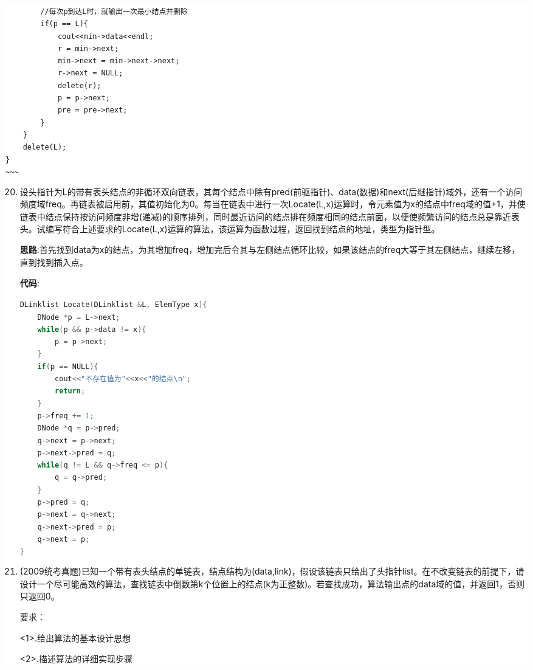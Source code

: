         	//每次p到达L时，就输出一次最小结点并删除
            if(p == L){
                cout<<min->data<<endl;
                r = min->next;
                min->next = min->next->next;
                r->next = NULL;
                delete(r);
                p = p->next;
                pre = pre->next;
            }
        }
        delete(L);
    }
    ~~~

20. 设头指针为L的带有表头结点的非循环双向链表，其每个结点中除有pred(前驱指针)、data(数据)和next(后继指针)域外，还有一个访问频度域freq。再链表被启用前，其值初始化为0。每当在链表中进行一次Locate(L,x)运算时，令元素值为x的结点中freq域的值+1，并使链表中结点保持按访问频度非增(递减)的顺序排列，同时最近访问的结点排在频度相同的结点前面，以便使频繁访问的结点总是靠近表头。试编写符合上述要求的Locate(L,x)运算的算法，该运算为函数过程，返回找到结点的地址，类型为指针型。

    **思路**:首先找到data为x的结点，为其增加freq，增加完后令其与左侧结点循环比较，如果该结点的freq大等于其左侧结点，继续左移，直到找到插入点。

    **代码**:

    ~~~c++
    DLinklist Locate(DLinklist &L, ElemType x){
        DNode *p = L->next;
        while(p && p->data != x){
            p = p->next;
        }
        if(p == NULL){
            cout<<"不存在值为"<<x<<"的结点\n";
            return;
        }
        p->freq += 1;
        DNode *q = p->pred;
        q->next = p->next;
        p->next->pred = q;
        while(q != L && q->freq <= p){
            q = q->pred;
        }
        p->pred = q;
        p->next = q->next;
        q->next->pred = p;
        q->next = p;   
    }
    ~~~

21. (2009统考真题)已知一个带有表头结点的单链表，结点结构为(data,link)，假设该链表只给出了头指针list。在不改变链表的前提下，请设计一个尽可能高效的算法，查找链表中倒数第k个位置上的结点(k为正整数)。若查找成功，算法输出点的data域的值，并返回1，否则只返回0。

    要求：

    <1>.给出算法的基本设计思想

    <2>.描述算法的详细实现步骤
